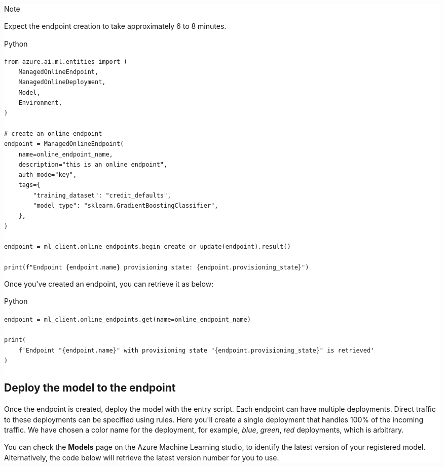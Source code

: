  Note

Expect the endpoint creation to take approximately 6 to 8 minutes.

Python

```
from azure.ai.ml.entities import (
    ManagedOnlineEndpoint,
    ManagedOnlineDeployment,
    Model,
    Environment,
)

# create an online endpoint
endpoint = ManagedOnlineEndpoint(
    name=online_endpoint_name,
    description="this is an online endpoint",
    auth_mode="key",
    tags={
        "training_dataset": "credit_defaults",
        "model_type": "sklearn.GradientBoostingClassifier",
    },
)

endpoint = ml_client.online_endpoints.begin_create_or_update(endpoint).result()

print(f"Endpoint {endpoint.name} provisioning state: {endpoint.provisioning_state}")
```

Once you've created an endpoint, you can retrieve it as below:

Python

```
endpoint = ml_client.online_endpoints.get(name=online_endpoint_name)

print(
    f'Endpoint "{endpoint.name}" with provisioning state "{endpoint.provisioning_state}" is retrieved'
)
```



## Deploy the model to the endpoint

Once the endpoint is created, deploy the model with the entry script. Each endpoint can have multiple deployments. Direct traffic to these deployments can be specified using rules. Here you'll create a single deployment that handles 100% of the incoming traffic. We have chosen a color name for the deployment, for example, *blue*, *green*, *red* deployments, which is arbitrary.

You can check the **Models** page on the Azure Machine Learning studio, to identify the latest version of your registered model. Alternatively, the code below will retrieve the latest version number for you to use.
